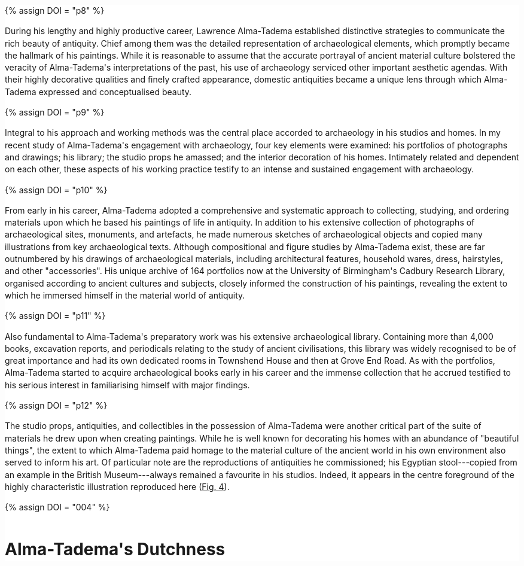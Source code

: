 {% assign DOI = "p8" %}

During his lengthy and highly productive career, Lawrence Alma-Tadema established distinctive strategies to communicate the rich beauty of antiquity. Chief among them was the detailed representation of archaeological elements, which promptly became the hallmark of his paintings. While it is reasonable to assume that the accurate portrayal of ancient material culture bolstered the veracity of Alma-Tadema's interpretations of the past, his use of archaeology serviced other important aesthetic agendas. With their highly decorative qualities and finely crafted appearance, domestic antiquities became a unique lens through which Alma-Tadema expressed and conceptualised beauty.

{% assign DOI = "p9" %}

Integral to his approach and working methods was the central place accorded to archaeology in his studios and homes. In my recent study of Alma-Tadema's engagement with archaeology, four key elements were examined: his portfolios of photographs and drawings; his library; the studio props he amassed; and the interior decoration of his homes. Intimately related and dependent on each other, these aspects of his working practice testify to an intense and sustained engagement with archaeology.

{% assign DOI = "p10" %}

From early in his career, Alma-Tadema adopted a comprehensive and systematic approach to collecting, studying, and ordering materials upon which he based his paintings of life in antiquity. In addition to his extensive collection of photographs of archaeological sites, monuments, and artefacts, he made numerous sketches of archaeological objects and copied many illustrations from key archaeological texts. Although compositional and figure studies by Alma-Tadema exist, these are far outnumbered by his drawings of archaeological materials, including architectural features, household wares, dress, hairstyles, and other "accessories". His unique archive of 164 portfolios now at the University of Birmingham's Cadbury Research Library, organised according to ancient cultures and subjects, closely informed the construction of his paintings, revealing the extent to which he immersed himself in the material world of antiquity.

{% assign DOI = "p11" %}

Also fundamental to Alma-Tadema's preparatory work was his extensive archaeological library. Containing more than 4,000 books, excavation reports, and periodicals relating to the study of ancient civilisations, this library was widely recognised to be of great importance and had its own dedicated rooms in Townshend House and then at Grove End Road. As with the portfolios, Alma-Tadema started to acquire archaeological books early in his career and the immense collection that he accrued testified to his serious interest in familiarising himself with major findings.

{% assign DOI = "p12" %}

The studio props, antiquities, and collectibles in the possession of Alma-Tadema were another critical part of the suite of materials he drew upon when creating paintings. While he is well known for decorating his homes with an abundance of "beautiful things", the extent to which Alma-Tadema paid homage to the material culture of the ancient world in his own environment also served to inform his art. Of particular note are the reproductions of antiquities he commissioned; his Egyptian stool---copied from an example in the British Museum---always remained a favourite in his studios. Indeed, it appears in the centre foreground of the highly characteristic illustration reproduced here ([Fig. 4](#figure4)).

{% assign DOI = "004" %}

# Alma-Tadema's Dutchness
